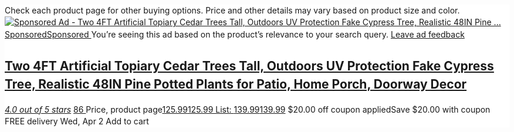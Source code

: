 Check each product page for other buying options. Price and other details may vary based on product size and color.
[![Sponsored Ad - Two 4FT Artificial Topiary Cedar Trees Tall, Outdoors UV Protection Fake Cypress Tree, Realistic 48IN Pine ...](https://m.media-amazon.com/images/I/81ztQ0tHE4L._AC_UL320_.jpg)](https://www.amazon.com/sspa/click?ie=UTF8&spc=MToyNjQ0ODU4ODgxNjU2MzQwOjE3NDI3NTQ2ODM6c3BfYXRmX25leHQ6MzAwNTQxNDc1OTczMTAyOjowOjo&url=%2F4FT-Artificial-Cedar-Trees-Protection%2Fdp%2FB0D99JJ38B%2Fref%3Dsr_1_97_sspa%3Fcrid%3D3U41BVH65OEQR%26dib%3DeyJ2IjoiMSJ9.w9vbNfZRuEN-q_W9WX1CP-lAsFFhchO_wSuRrKmXOpHd106p7EseJE282UZZQeSbTpVp275GDH_kG-tu81_nGN01Um368sn5NG70oXLkunGQIqmQv1SUKZuuhJ-WSHjmBkXyWCwBYEwJCaJJnxWEvcnfPdXv87G1blCdWcWT9JwIC_kKZFbUegkKTlno_8u0F566Lqx-v0HrQP8_Y8iIKkiXBxSrdiPaJshXTthT7blcHcBI6U0ZpctYTDRwUHuOjbZ8qdiiboRnx0JI6Oi_QHxlWkaR55eJ6shJ5Echljw.vuTdvRPMSAHdn0Cjh165tmQI6U9D248BK06Zt9KzzPA%26dib_tag%3Dse%26keywords%3DOutdoor%2BFaux%2BPlants%26qid%3D1742754683%26sprefix%3D%252Caps%252C184%26sr%3D8-97-spons%26xpid%3DVmrj95C5jVVC6%26sp_csd%3Dd2lkZ2V0TmFtZT1zcF9hdGZfbmV4dA%26psc%3D1)
[SponsoredSponsored ](javascript:void\(0\))
You’re seeing this ad based on the product’s relevance to your search query.
[Leave ad feedback ](https://www.amazon.com/s?k=Outdoor+Faux+Plants&page=3&xpid=Vmrj95C5jVVC6&crid=3U41BVH65OEQR&qid=1742754556&sprefix=%2Caps%2C184&ref=sr_pg_3)
## [Two 4FT Artificial Topiary Cedar Trees Tall, Outdoors UV Protection Fake Cypress Tree, Realistic 48IN Pine Potted Plants for Patio, Home Porch, Doorway Decor](https://www.amazon.com/sspa/click?ie=UTF8&spc=MToyNjQ0ODU4ODgxNjU2MzQwOjE3NDI3NTQ2ODM6c3BfYXRmX25leHQ6MzAwNTQxNDc1OTczMTAyOjowOjo&url=%2F4FT-Artificial-Cedar-Trees-Protection%2Fdp%2FB0D99JJ38B%2Fref%3Dsr_1_97_sspa%3Fcrid%3D3U41BVH65OEQR%26dib%3DeyJ2IjoiMSJ9.w9vbNfZRuEN-q_W9WX1CP-lAsFFhchO_wSuRrKmXOpHd106p7EseJE282UZZQeSbTpVp275GDH_kG-tu81_nGN01Um368sn5NG70oXLkunGQIqmQv1SUKZuuhJ-WSHjmBkXyWCwBYEwJCaJJnxWEvcnfPdXv87G1blCdWcWT9JwIC_kKZFbUegkKTlno_8u0F566Lqx-v0HrQP8_Y8iIKkiXBxSrdiPaJshXTthT7blcHcBI6U0ZpctYTDRwUHuOjbZ8qdiiboRnx0JI6Oi_QHxlWkaR55eJ6shJ5Echljw.vuTdvRPMSAHdn0Cjh165tmQI6U9D248BK06Zt9KzzPA%26dib_tag%3Dse%26keywords%3DOutdoor%2BFaux%2BPlants%26qid%3D1742754683%26sprefix%3D%252Caps%252C184%26sr%3D8-97-spons%26xpid%3DVmrj95C5jVVC6%26sp_csd%3Dd2lkZ2V0TmFtZT1zcF9hdGZfbmV4dA%26psc%3D1)
[_4.0 out of 5 stars_](javascript:void\(0\))
[86 ](https://www.amazon.com/sspa/click?ie=UTF8&spc=MToyNjQ0ODU4ODgxNjU2MzQwOjE3NDI3NTQ2ODM6c3BfYXRmX25leHQ6MzAwNTQxNDc1OTczMTAyOjowOjo&url=%2F4FT-Artificial-Cedar-Trees-Protection%2Fdp%2FB0D99JJ38B%2Fref%3Dsr_1_97_sspa%3Fcrid%3D3U41BVH65OEQR%26dib%3DeyJ2IjoiMSJ9.w9vbNfZRuEN-q_W9WX1CP-lAsFFhchO_wSuRrKmXOpHd106p7EseJE282UZZQeSbTpVp275GDH_kG-tu81_nGN01Um368sn5NG70oXLkunGQIqmQv1SUKZuuhJ-WSHjmBkXyWCwBYEwJCaJJnxWEvcnfPdXv87G1blCdWcWT9JwIC_kKZFbUegkKTlno_8u0F566Lqx-v0HrQP8_Y8iIKkiXBxSrdiPaJshXTthT7blcHcBI6U0ZpctYTDRwUHuOjbZ8qdiiboRnx0JI6Oi_QHxlWkaR55eJ6shJ5Echljw.vuTdvRPMSAHdn0Cjh165tmQI6U9D248BK06Zt9KzzPA%26dib_tag%3Dse%26keywords%3DOutdoor%2BFaux%2BPlants%26qid%3D1742754683%26sprefix%3D%252Caps%252C184%26sr%3D8-97-spons%26xpid%3DVmrj95C5jVVC6%26sp_csd%3Dd2lkZ2V0TmFtZT1zcF9hdGZfbmV4dA%26psc%3D1#customerReviews)
Price, product page[$125.99$125.99 List: $139.99$139.99](https://www.amazon.com/sspa/click?ie=UTF8&spc=MToyNjQ0ODU4ODgxNjU2MzQwOjE3NDI3NTQ2ODM6c3BfYXRmX25leHQ6MzAwNTQxNDc1OTczMTAyOjowOjo&url=%2F4FT-Artificial-Cedar-Trees-Protection%2Fdp%2FB0D99JJ38B%2Fref%3Dsr_1_97_sspa%3Fcrid%3D3U41BVH65OEQR%26dib%3DeyJ2IjoiMSJ9.w9vbNfZRuEN-q_W9WX1CP-lAsFFhchO_wSuRrKmXOpHd106p7EseJE282UZZQeSbTpVp275GDH_kG-tu81_nGN01Um368sn5NG70oXLkunGQIqmQv1SUKZuuhJ-WSHjmBkXyWCwBYEwJCaJJnxWEvcnfPdXv87G1blCdWcWT9JwIC_kKZFbUegkKTlno_8u0F566Lqx-v0HrQP8_Y8iIKkiXBxSrdiPaJshXTthT7blcHcBI6U0ZpctYTDRwUHuOjbZ8qdiiboRnx0JI6Oi_QHxlWkaR55eJ6shJ5Echljw.vuTdvRPMSAHdn0Cjh165tmQI6U9D248BK06Zt9KzzPA%26dib_tag%3Dse%26keywords%3DOutdoor%2BFaux%2BPlants%26qid%3D1742754683%26sprefix%3D%252Caps%252C184%26sr%3D8-97-spons%26xpid%3DVmrj95C5jVVC6%26sp_csd%3Dd2lkZ2V0TmFtZT1zcF9hdGZfbmV4dA%26psc%3D1)
$20.00 off coupon appliedSave $20.00 with coupon
FREE delivery Wed, Apr 2 
Add to cart